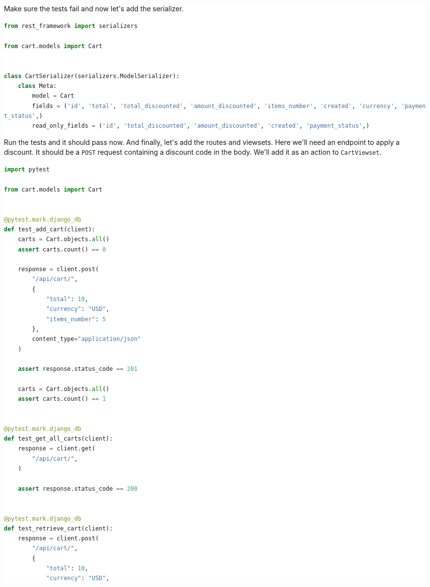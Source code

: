 Make sure the tests fail and now let's add the serializer.

```python
from rest_framework import serializers

from cart.models import Cart


class CartSerializer(serializers.ModelSerializer):
    class Meta:
        model = Cart
        fields = ('id', 'total', 'total_discounted', 'amount_discounted', 'items_number', 'created', 'currency', 'payment_status',)
        read_only_fields = ('id', 'total_discounted', 'amount_discounted', 'created', 'payment_status',)
```

Run the tests and it should pass now. And finally, let's add the routes and viewsets.
Here we'll need an endpoint to apply a discount. It should be a `POST` request containing a discount code in the body. 
We'll add it as an action to `CartViewset`.

```python
import pytest

from cart.models import Cart


@pytest.mark.django_db
def test_add_cart(client):
    carts = Cart.objects.all()
    assert carts.count() == 0

    response = client.post(
        "/api/cart/",
        {
            "total": 10,
            "currency": "USD",
            "items_number": 5
        },
        content_type="application/json"
    )

    assert response.status_code == 201

    carts = Cart.objects.all()
    assert carts.count() == 1


@pytest.mark.django_db
def test_get_all_carts(client):
    response = client.get(
        "/api/cart/",
    )

    assert response.status_code == 200


@pytest.mark.django_db
def test_retrieve_cart(client):
    response = client.post(
        "/api/cart/",
        {
            "total": 10,
            "currency": "USD",
```